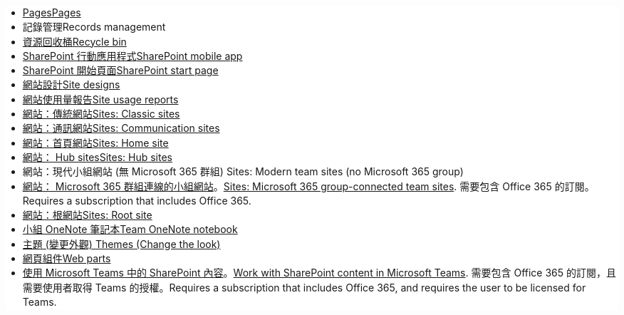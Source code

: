 - [<span data-ttu-id="f5183-236">Pages</span><span class="sxs-lookup"><span data-stu-id="f5183-236">Pages</span></span>](https://support.office.com/article/b3d46deb-27a6-4b1e-87b8-df851e503dec)
- <span data-ttu-id="f5183-237">記錄管理</span><span class="sxs-lookup"><span data-stu-id="f5183-237">Records management</span></span>
- [<span data-ttu-id="f5183-238">資源回收桶</span><span class="sxs-lookup"><span data-stu-id="f5183-238">Recycle bin</span></span>](https://support.office.com/article/6df466b6-55f2-4898-8d6e-c0dff851a0be)
- [<span data-ttu-id="f5183-239">SharePoint 行動應用程式</span><span class="sxs-lookup"><span data-stu-id="f5183-239">SharePoint mobile app</span></span>](https://support.office.com/article/539608ac-4725-455e-aea0-9ca1f769849f)
- [<span data-ttu-id="f5183-240">SharePoint 開始頁面</span><span class="sxs-lookup"><span data-stu-id="f5183-240">SharePoint start page</span></span>](https://support.office.com/article/5ffd35a6-9fd8-47a4-900d-c548208d092e)
- [<span data-ttu-id="f5183-241">網站設計</span><span class="sxs-lookup"><span data-stu-id="f5183-241">Site designs</span></span>](https://support.office.com/article/94A33429-E580-45C3-A090-5512A8070732)
- [<span data-ttu-id="f5183-242">網站使用量報告</span><span class="sxs-lookup"><span data-stu-id="f5183-242">Site usage reports</span></span>](https://support.office.com/article/2fa8ddc2-c4b3-4268-8d26-a772dc55779e)
- [<span data-ttu-id="f5183-243">網站：傳統網站</span><span class="sxs-lookup"><span data-stu-id="f5183-243">Sites: Classic sites</span></span>](https://support.office.com/article/449eccec-ff99-4cf3-b62e-dcfee37e8da4)
- [<span data-ttu-id="f5183-244">網站：通訊網站</span><span class="sxs-lookup"><span data-stu-id="f5183-244">Sites: Communication sites</span></span>](https://support.office.com/article/94A33429-E580-45C3-A090-5512A8070732)
- [<span data-ttu-id="f5183-245">網站：首頁網站</span><span class="sxs-lookup"><span data-stu-id="f5183-245">Sites: Home site</span></span>](/sharepoint/home-site)
- [<span data-ttu-id="f5183-246">網站： Hub sites</span><span class="sxs-lookup"><span data-stu-id="f5183-246">Sites: Hub sites</span></span>](/sharepoint/planning-hub-sites)
- <span data-ttu-id="f5183-247">網站：現代小組網站 (無 Microsoft 365 群組) </span><span class="sxs-lookup"><span data-stu-id="f5183-247">Sites: Modern team sites (no Microsoft 365 group)</span></span>
- <span data-ttu-id="f5183-248">[網站： Microsoft 365 群組連線的小組網站](https://support.office.com/article/75545757-36c3-46a7-beed-0aaa74f0401e)。</span><span class="sxs-lookup"><span data-stu-id="f5183-248">[Sites: Microsoft 365 group-connected team sites](https://support.office.com/article/75545757-36c3-46a7-beed-0aaa74f0401e).</span></span> <span data-ttu-id="f5183-249">需要包含 Office 365 的訂閱。</span><span class="sxs-lookup"><span data-stu-id="f5183-249">Requires a subscription that includes Office 365.</span></span>
- [<span data-ttu-id="f5183-250">網站：根網站</span><span class="sxs-lookup"><span data-stu-id="f5183-250">Sites: Root site</span></span>](/sharepoint/modern-root-site)
- [<span data-ttu-id="f5183-251">小組 OneNote 筆記本</span><span class="sxs-lookup"><span data-stu-id="f5183-251">Team OneNote notebook</span></span>](https://support.office.com/article/0ec78cc3-ba3b-4279-a88e-aa40af9865c2)
- [<span data-ttu-id="f5183-252">主題 (變更外觀) </span><span class="sxs-lookup"><span data-stu-id="f5183-252">Themes (Change the look)</span></span>](https://support.office.com/article/06bbadc3-6b04-4a60-9d14-894f6a170818)
- [<span data-ttu-id="f5183-253">網頁組件</span><span class="sxs-lookup"><span data-stu-id="f5183-253">Web parts</span></span>](https://support.office.com/article/336e8e92-3e2d-4298-ae01-d404bbe751e0)
- <span data-ttu-id="f5183-254">[使用 Microsoft Teams 中的 SharePoint 內容](https://support.office.com/article/287ba970-2bdf-473d-a2da-76247ea4cf8f)。</span><span class="sxs-lookup"><span data-stu-id="f5183-254">[Work with SharePoint content in Microsoft Teams](https://support.office.com/article/287ba970-2bdf-473d-a2da-76247ea4cf8f).</span></span> <span data-ttu-id="f5183-255">需要包含 Office 365 的訂閱，且需要使用者取得 Teams 的授權。</span><span class="sxs-lookup"><span data-stu-id="f5183-255">Requires a subscription that includes Office 365, and requires the user to be licensed for Teams.</span></span>
